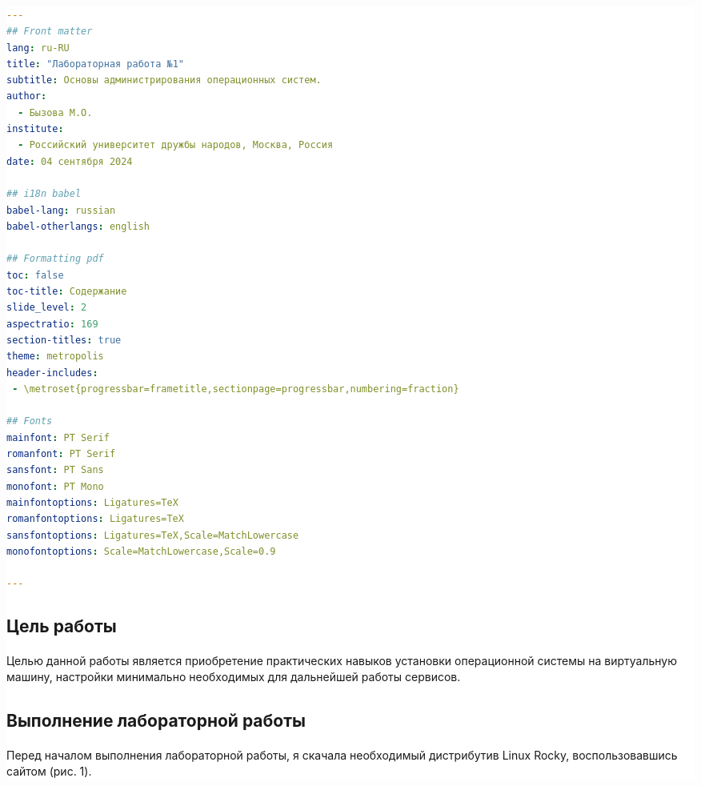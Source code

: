 ```yaml
---
## Front matter
lang: ru-RU
title: "Лабораторная работа №1"
subtitle: Основы администрирования операционных систем.
author:
  - Бызова М.О.
institute:
  - Российский университет дружбы народов, Москва, Россия
date: 04 сентября 2024

## i18n babel
babel-lang: russian
babel-otherlangs: english

## Formatting pdf
toc: false
toc-title: Содержание
slide_level: 2
aspectratio: 169
section-titles: true
theme: metropolis
header-includes:
 - \metroset{progressbar=frametitle,sectionpage=progressbar,numbering=fraction}
 
## Fonts 
mainfont: PT Serif 
romanfont: PT Serif 
sansfont: PT Sans 
monofont: PT Mono 
mainfontoptions: Ligatures=TeX 
romanfontoptions: Ligatures=TeX 
sansfontoptions: Ligatures=TeX,Scale=MatchLowercase 
monofontoptions: Scale=MatchLowercase,Scale=0.9

---
```


## Цель работы

Целью данной работы является приобретение практических навыков установки операционной системы на виртуальную машину, настройки минимально необходимых для дальнейшей работы сервисов.

## Выполнение лабораторной работы

Перед началом выполнения лабораторной работы, я скачала необходимый дистрибутив Linux Rocky, воспользовавшись сайтом (рис. 1).

